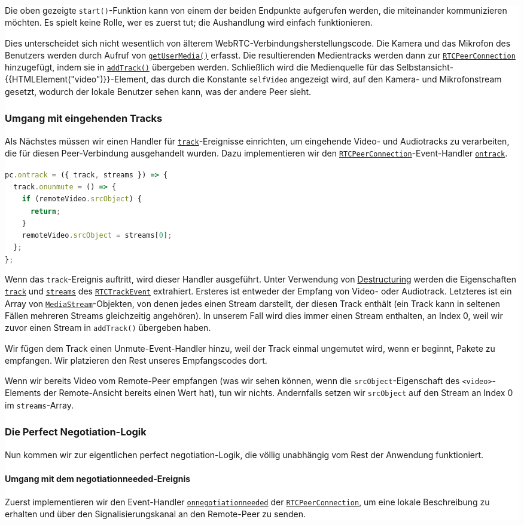 Die oben gezeigte `start()`-Funktion kann von einem der beiden Endpunkte aufgerufen werden, die miteinander kommunizieren möchten. Es spielt keine Rolle, wer es zuerst tut; die Aushandlung wird einfach funktionieren.

Dies unterscheidet sich nicht wesentlich von älterem WebRTC-Verbindungsherstellungscode. Die Kamera und das Mikrofon des Benutzers werden durch Aufruf von [`getUserMedia()`](/de/docs/Web/API/MediaDevices/getUserMedia) erfasst. Die resultierenden Medientracks werden dann zur [`RTCPeerConnection`](/de/docs/Web/API/RTCPeerConnection) hinzugefügt, indem sie in [`addTrack()`](/de/docs/Web/API/RTCPeerConnection/addTrack) übergeben werden. Schließlich wird die Medienquelle für das Selbstansicht-{{HTMLElement("video")}}-Element, das durch die Konstante `selfVideo` angezeigt wird, auf den Kamera- und Mikrofonstream gesetzt, wodurch der lokale Benutzer sehen kann, was der andere Peer sieht.

### Umgang mit eingehenden Tracks

Als Nächstes müssen wir einen Handler für [`track`](/de/docs/Web/API/RTCPeerConnection/track_event)-Ereignisse einrichten, um eingehende Video- und Audiotracks zu verarbeiten, die für diesen Peer-Verbindung ausgehandelt wurden. Dazu implementieren wir den [`RTCPeerConnection`](/de/docs/Web/API/RTCPeerConnection)-Event-Handler [`ontrack`](/de/docs/Web/API/RTCPeerConnection/track_event).

```js
pc.ontrack = ({ track, streams }) => {
  track.onunmute = () => {
    if (remoteVideo.srcObject) {
      return;
    }
    remoteVideo.srcObject = streams[0];
  };
};
```

Wenn das `track`-Ereignis auftritt, wird dieser Handler ausgeführt. Unter Verwendung von [Destructuring](/de/docs/Web/JavaScript/Reference/Operators/Destructuring) werden die Eigenschaften [`track`](/de/docs/Web/API/RTCTrackEvent/track) und [`streams`](/de/docs/Web/API/RTCTrackEvent/streams) des [`RTCTrackEvent`](/de/docs/Web/API/RTCTrackEvent) extrahiert. Ersteres ist entweder der Empfang von Video- oder Audiotrack. Letzteres ist ein Array von [`MediaStream`](/de/docs/Web/API/MediaStream)-Objekten, von denen jedes einen Stream darstellt, der diesen Track enthält (ein Track kann in seltenen Fällen mehreren Streams gleichzeitig angehören). In unserem Fall wird dies immer einen Stream enthalten, an Index 0, weil wir zuvor einen Stream in `addTrack()` übergeben haben.

Wir fügen dem Track einen Unmute-Event-Handler hinzu, weil der Track einmal ungemutet wird, wenn er beginnt, Pakete zu empfangen. Wir platzieren den Rest unseres Empfangscodes dort.

Wenn wir bereits Video vom Remote-Peer empfangen (was wir sehen können, wenn die `srcObject`-Eigenschaft des `<video>`-Elements der Remote-Ansicht bereits einen Wert hat), tun wir nichts. Andernfalls setzen wir `srcObject` auf den Stream an Index 0 im `streams`-Array.

### Die Perfect Negotiation-Logik

Nun kommen wir zur eigentlichen perfect negotiation-Logik, die völlig unabhängig vom Rest der Anwendung funktioniert.

#### Umgang mit dem negotiationneeded-Ereignis

Zuerst implementieren wir den Event-Handler [`onnegotiationneeded`](/de/docs/Web/API/RTCPeerConnection/negotiationneeded_event) der [`RTCPeerConnection`](/de/docs/Web/API/RTCPeerConnection), um eine lokale Beschreibung zu erhalten und über den Signalisierungskanal an den Remote-Peer zu senden.
